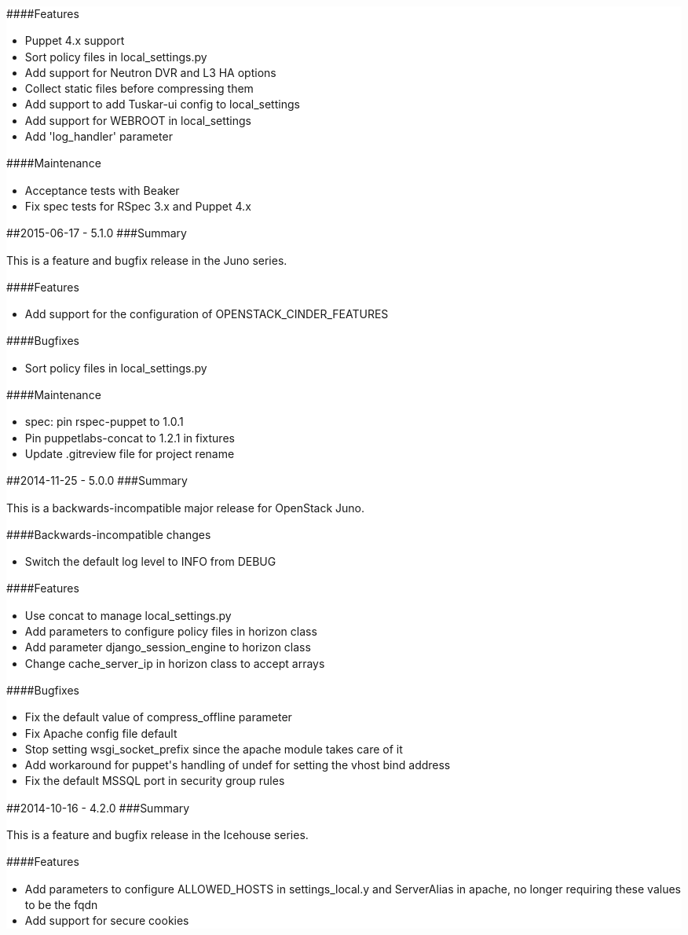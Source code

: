 ####Features
- Puppet 4.x support
- Sort policy files in local_settings.py
- Add support for Neutron DVR and L3 HA options
- Collect static files before compressing them
- Add support to add Tuskar-ui config to local_settings
- Add support for WEBROOT in local_settings
- Add 'log_handler' parameter

####Maintenance
- Acceptance tests with Beaker
- Fix spec tests for RSpec 3.x and Puppet 4.x

##2015-06-17 - 5.1.0
###Summary

This is a feature and bugfix release in the Juno series.

####Features
- Add support for the configuration of OPENSTACK_CINDER_FEATURES

####Bugfixes
- Sort policy files in local_settings.py

####Maintenance
- spec: pin rspec-puppet to 1.0.1
- Pin puppetlabs-concat to 1.2.1 in fixtures
- Update .gitreview file for project rename

##2014-11-25 - 5.0.0
###Summary

This is a backwards-incompatible major release for OpenStack Juno.

####Backwards-incompatible changes
- Switch the default log level to INFO from DEBUG

####Features
- Use concat to manage local_settings.py
- Add parameters to configure policy files in horizon class
- Add parameter django_session_engine to horizon class
- Change cache_server_ip in horizon class to accept arrays

####Bugfixes
- Fix the default value of compress_offline parameter
- Fix Apache config file default
- Stop setting wsgi_socket_prefix since the apache module takes care of it
- Add workaround for puppet's handling of undef for setting the vhost bind
  address
- Fix the default MSSQL port in security group rules

##2014-10-16 - 4.2.0
###Summary

This is a feature and bugfix release in the Icehouse series.

####Features
- Add parameters to configure ALLOWED_HOSTS in settings_local.y and
  ServerAlias in apache, no longer requiring these values to be the fqdn
- Add support for secure cookies
